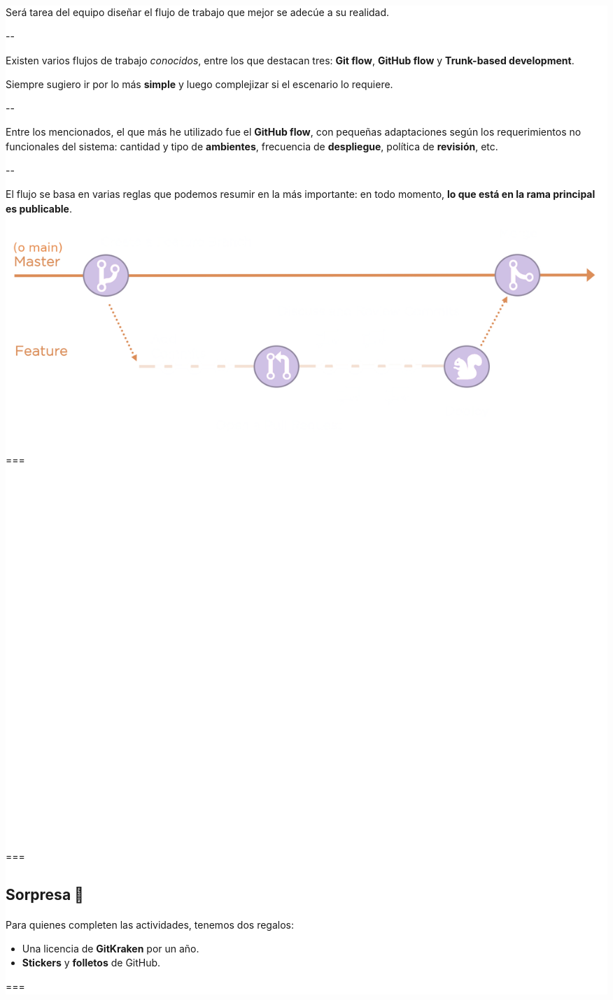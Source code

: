 Será tarea del equipo diseñar el flujo de trabajo que mejor se adecúe a su realidad.

--

Existen varios flujos de trabajo _conocidos_, entre los que destacan tres: **Git flow**, **GitHub flow** y **Trunk-based development**.

Siempre sugiero ir por lo más **simple** y luego complejizar si el escenario lo requiere.

--

Entre los mencionados, el que más he utilizado fue el **GitHub flow**, con pequeñas adaptaciones según los requerimientos no funcionales del sistema: cantidad y tipo de **ambientes**, frecuencia de **despliegue**, política de **revisión**, etc.

--

El flujo se basa en varias reglas que podemos resumir en la más importante: en todo momento, **lo que está en la rama principal es publicable**.

![](img/github-flow.png)

===

<div style='position: relative; padding-bottom: 56.25%; padding-top: 35px; height: 0; overflow: hidden;'><iframe sandbox='allow-scripts allow-same-origin allow-presentation' allowfullscreen='true' allowtransparency='true' frameborder='0' height='315' src='https://www.mentimeter.com/app/presentation/8b840352810ccc86fceed227b02d059a/9968195f9eeb/embed' style='position: absolute; top: 0; left: 0; width: 100%; height: 100%;' width='420'></iframe></div>

===

## Sorpresa 🎁

Para quienes completen las actividades, tenemos dos regalos:

- Una licencia de **GitKraken** por un año.
- **Stickers** y **folletos** de GitHub.

===
